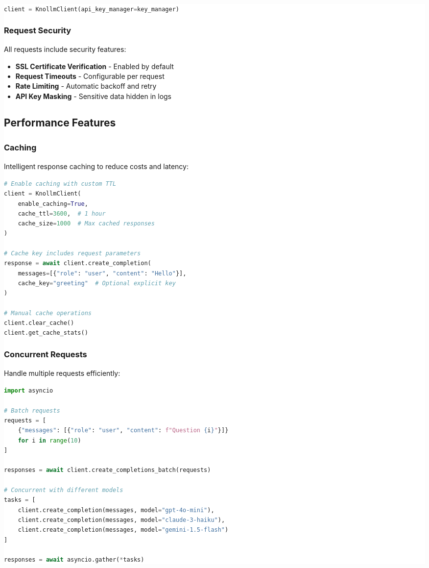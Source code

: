 ```python
client = KnollmClient(api_key_manager=key_manager)
```

### Request Security

All requests include security features:

- **SSL Certificate Verification** - Enabled by default
- **Request Timeouts** - Configurable per request
- **Rate Limiting** - Automatic backoff and retry
- **API Key Masking** - Sensitive data hidden in logs

## Performance Features

### Caching

Intelligent response caching to reduce costs and latency:

```python
# Enable caching with custom TTL
client = KnollmClient(
    enable_caching=True,
    cache_ttl=3600,  # 1 hour
    cache_size=1000  # Max cached responses
)

# Cache key includes request parameters
response = await client.create_completion(
    messages=[{"role": "user", "content": "Hello"}],
    cache_key="greeting"  # Optional explicit key
)

# Manual cache operations
client.clear_cache()
client.get_cache_stats()
```

### Concurrent Requests

Handle multiple requests efficiently:

```python
import asyncio

# Batch requests
requests = [
    {"messages": [{"role": "user", "content": f"Question {i}"}]}
    for i in range(10)
]

responses = await client.create_completions_batch(requests)

# Concurrent with different models
tasks = [
    client.create_completion(messages, model="gpt-4o-mini"),
    client.create_completion(messages, model="claude-3-haiku"),
    client.create_completion(messages, model="gemini-1.5-flash")
]

responses = await asyncio.gather(*tasks)
```
